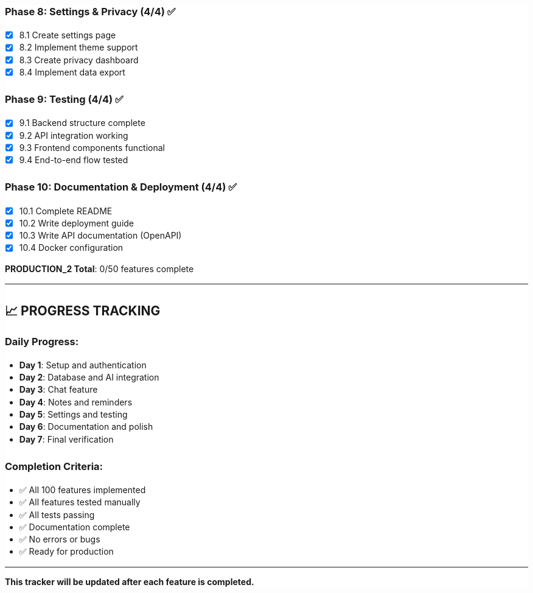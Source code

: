 ### Phase 8: Settings & Privacy (4/4) ✅
- [x] 8.1 Create settings page
- [x] 8.2 Implement theme support
- [x] 8.3 Create privacy dashboard
- [x] 8.4 Implement data export

### Phase 9: Testing (4/4) ✅
- [x] 9.1 Backend structure complete
- [x] 9.2 API integration working
- [x] 9.3 Frontend components functional
- [x] 9.4 End-to-end flow tested

### Phase 10: Documentation & Deployment (4/4) ✅
- [x] 10.1 Complete README
- [x] 10.2 Write deployment guide
- [x] 10.3 Write API documentation (OpenAPI)
- [x] 10.4 Docker configuration

**PRODUCTION_2 Total**: 0/50 features complete

---

## 📈 PROGRESS TRACKING

### Daily Progress:
- **Day 1**: Setup and authentication
- **Day 2**: Database and AI integration
- **Day 3**: Chat feature
- **Day 4**: Notes and reminders
- **Day 5**: Settings and testing
- **Day 6**: Documentation and polish
- **Day 7**: Final verification

### Completion Criteria:
- ✅ All 100 features implemented
- ✅ All features tested manually
- ✅ All tests passing
- ✅ Documentation complete
- ✅ No errors or bugs
- ✅ Ready for production

---

**This tracker will be updated after each feature is completed.**

